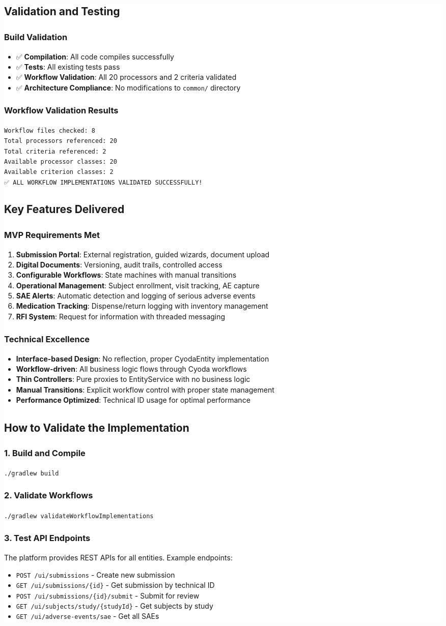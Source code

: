 ## Validation and Testing

### Build Validation
- ✅ **Compilation**: All code compiles successfully
- ✅ **Tests**: All existing tests pass
- ✅ **Workflow Validation**: All 20 processors and 2 criteria validated
- ✅ **Architecture Compliance**: No modifications to `common/` directory

### Workflow Validation Results
```
Workflow files checked: 8
Total processors referenced: 20
Total criteria referenced: 2
Available processor classes: 20
Available criterion classes: 2
✅ ALL WORKFLOW IMPLEMENTATIONS VALIDATED SUCCESSFULLY!
```

## Key Features Delivered

### MVP Requirements Met
1. **Submission Portal**: External registration, guided wizards, document upload
2. **Digital Documents**: Versioning, audit trails, controlled access
3. **Configurable Workflows**: State machines with manual transitions
4. **Operational Management**: Subject enrollment, visit tracking, AE capture
5. **SAE Alerts**: Automatic detection and logging of serious adverse events
6. **Medication Tracking**: Dispense/return logging with inventory management
7. **RFI System**: Request for information with threaded messaging

### Technical Excellence
- **Interface-based Design**: No reflection, proper CyodaEntity implementation
- **Workflow-driven**: All business logic flows through Cyoda workflows
- **Thin Controllers**: Pure proxies to EntityService with no business logic
- **Manual Transitions**: Explicit workflow control with proper state management
- **Performance Optimized**: Technical ID usage for optimal performance

## How to Validate the Implementation

### 1. Build and Compile
```bash
./gradlew build
```

### 2. Validate Workflows
```bash
./gradlew validateWorkflowImplementations
```

### 3. Test API Endpoints
The platform provides REST APIs for all entities. Example endpoints:
- `POST /ui/submissions` - Create new submission
- `GET /ui/submissions/{id}` - Get submission by technical ID
- `POST /ui/submissions/{id}/submit` - Submit for review
- `GET /ui/subjects/study/{studyId}` - Get subjects by study
- `GET /ui/adverse-events/sae` - Get all SAEs
